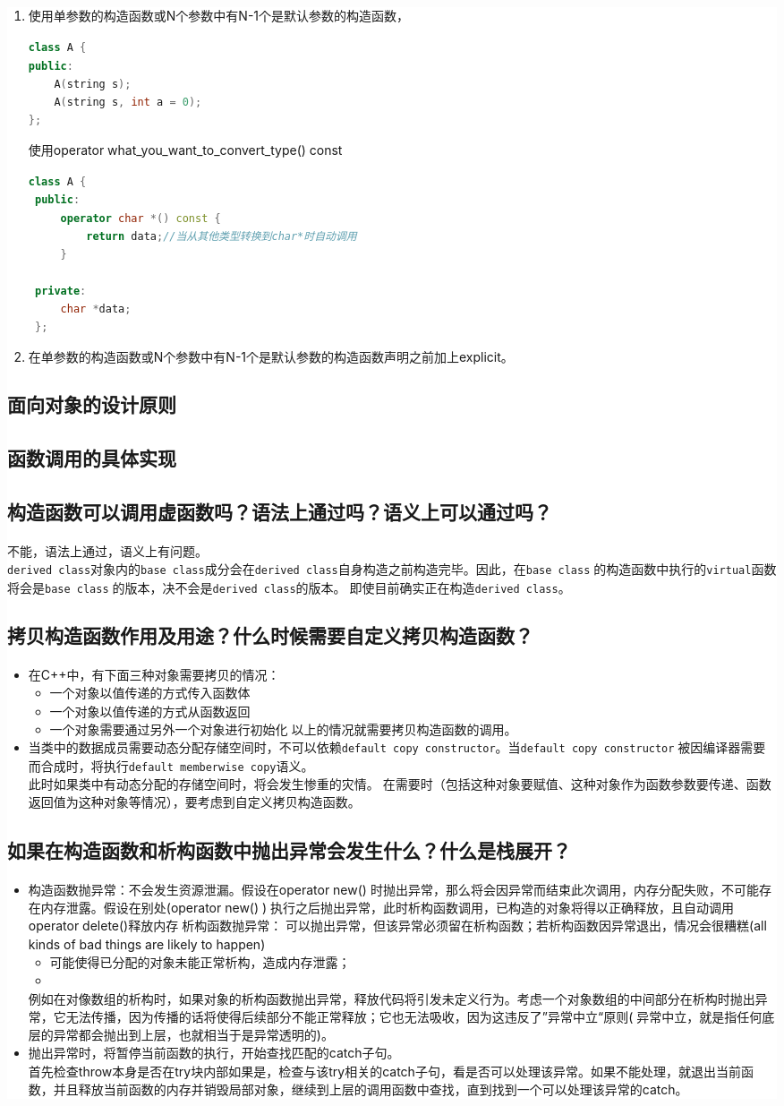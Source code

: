 1. 使用单参数的构造函数或N个参数中有N-1个是默认参数的构造函数，

    ```cpp
    class A {
    public:
        A(string s);
        A(string s, int a = 0);
    };
    ```

   使用operator what_you_want_to_convert_type() const
   ```cpp
   class A {
    public:
        operator char *() const {
            return data;//当从其他类型转换到char*时自动调用
        }
    
    private:
        char *data;
    };
   ```

2. 在单参数的构造函数或N个参数中有N-1个是默认参数的构造函数声明之前加上explicit。

## 面向对象的设计原则

## 函数调用的具体实现

## 构造函数可以调用虚函数吗？语法上通过吗？语义上可以通过吗？

不能，语法上通过，语义上有问题。  
`derived class`对象内的`base class`成分会在`derived class`自身构造之前构造完毕。因此，在`base class`
的构造函数中执行的`virtual`函数将会是`base class`
的版本，决不会是`derived class`的版本。 即使目前确实正在构造`derived class`。

## 拷贝构造函数作用及用途？什么时候需要自定义拷贝构造函数？

* 在C++中，有下面三种对象需要拷贝的情况：
    * 一个对象以值传递的方式传入函数体
    * 一个对象以值传递的方式从函数返回
    * 一个对象需要通过另外一个对象进行初始化 以上的情况就需要拷贝构造函数的调用。
* 当类中的数据成员需要动态分配存储空间时，不可以依赖`default copy constructor`。当`default copy constructor`
  被因编译器需要而合成时，将执行`default memberwise copy`语义。   
  此时如果类中有动态分配的存储空间时，将会发生惨重的灾情。 在需要时（包括这种对象要赋值、这种对象作为函数参数要传递、函数返回值为这种对象等情况），要考虑到自定义拷贝构造函数。

## 如果在构造函数和析构函数中抛出异常会发生什么？什么是栈展开？

* 构造函数抛异常：不会发生资源泄漏。假设在operator new()
  时抛出异常，那么将会因异常而结束此次调用，内存分配失败，不可能存在内存泄露。假设在别处(operator new() )
  执行之后抛出异常，此时析构函数调用，已构造的对象将得以正确释放，且自动调用operator delete()释放内存 析构函数抛异常：
  可以抛出异常，但该异常必须留在析构函数；若析构函数因异常退出，情况会很糟糕(all
  kinds of bad things are likely to happen)
    * 可能使得已分配的对象未能正常析构，造成内存泄露；
    *
  例如在对像数组的析构时，如果对象的析构函数抛出异常，释放代码将引发未定义行为。考虑一个对象数组的中间部分在析构时抛出异常，它无法传播，因为传播的话将使得后续部分不能正常释放；它也无法吸收，因为这违反了”异常中立“原则(
  异常中立，就是指任何底层的异常都会抛出到上层，也就相当于是异常透明的)。
* 抛出异常时，将暂停当前函数的执行，开始查找匹配的catch子句。  
  首先检查throw本身是否在try块内部如果是，检查与该try相关的catch子句，看是否可以处理该异常。如果不能处理，就退出当前函数，并且释放当前函数的内存并销毁局部对象，继续到上层的调用函数中查找，直到找到一个可以处理该异常的catch。
